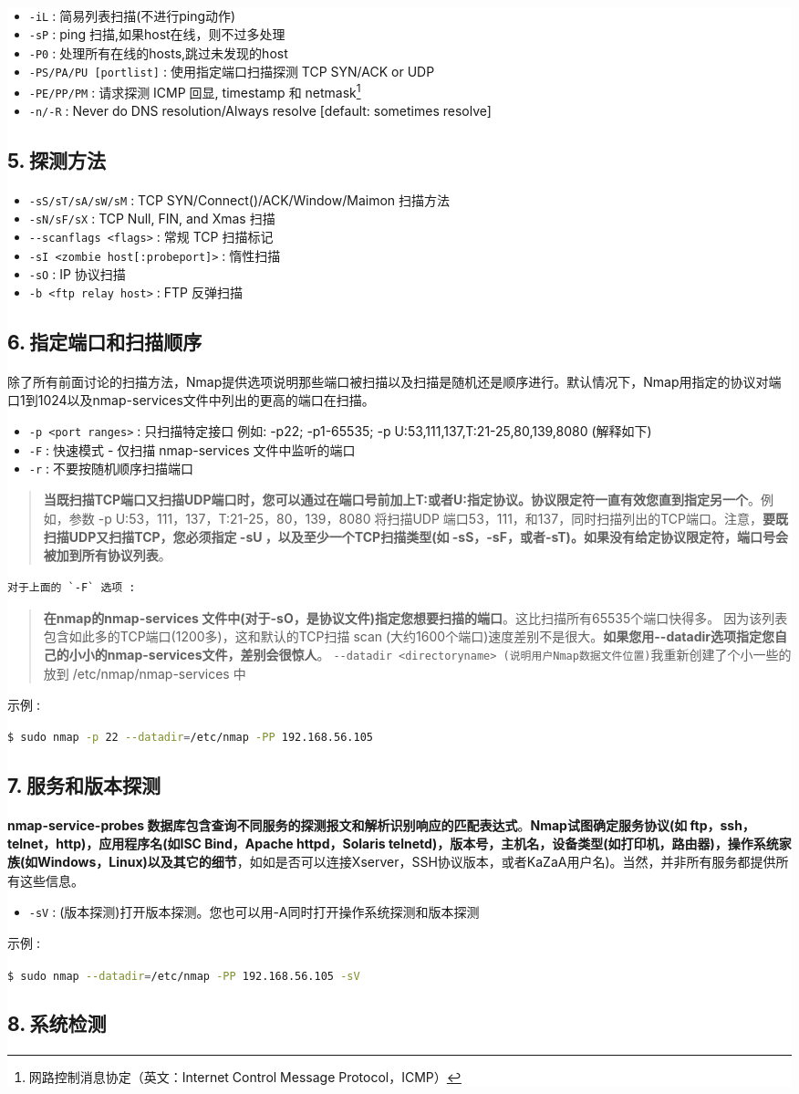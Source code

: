 - `-iL` : 简易列表扫描(不进行ping动作)
- `-sP` : ping 扫描,如果host在线，则不过多处理
- `-P0` : 处理所有在线的hosts,跳过未发现的host
- `-PS/PA/PU [portlist]` : 使用指定端口扫描探测 TCP SYN/ACK or UDP
- `-PE/PP/PM` : 请求探测 ICMP 回显, timestamp 和 netmask[^1]
- `-n/-R` : Never do DNS resolution/Always resolve [default: sometimes resolve]

[^1]: 网路控制消息协定（英文：Internet Control Message Protocol，ICMP）
## 5. 探测方法
- `-sS/sT/sA/sW/sM` : TCP SYN/Connect()/ACK/Window/Maimon 扫描方法
- `-sN/sF/sX` : TCP Null, FIN, and Xmas 扫描
- `--scanflags <flags>` : 常规 TCP 扫描标记
- `-sI <zombie host[:probeport]>` : 惰性扫描
- `-sO` : IP 协议扫描
- `-b <ftp relay host>` : FTP 反弹扫描

## 6. 指定端口和扫描顺序
除了所有前面讨论的扫描方法，Nmap提供选项说明那些端口被扫描以及扫描是随机还是顺序进行。默认情况下，Nmap用指定的协议对端口1到1024以及nmap-services文件中列出的更高的端口在扫描。

- `-p <port ranges>` : 只扫描特定接口
    例如: -p22; -p1-65535; -p U:53,111,137,T:21-25,80,139,8080 (解释如下)
- `-F` : 快速模式 - 仅扫描 nmap-services 文件中监听的端口
- `-r` : 不要按随机顺序扫描端口
> **当既扫描TCP端口又扫描UDP端口时，您可以通过在端口号前加上T:或者U:指定协议。协议限定符一直有效您直到指定另一个**。例如，参数 -p U:53，111，137，T:21-25，80，139，8080 将扫描UDP 端口53，111，和137，同时扫描列出的TCP端口。注意，**要既扫描UDP又扫描TCP，您必须指定 -sU ，以及至少一个TCP扫描类型(如 -sS，-sF，或者-sT)。如果没有给定协议限定符，端口号会被加到所有协议列表**。

	对于上面的 `-F` 选项 :
> **在nmap的nmap-services 文件中(对于-sO，是协议文件)指定您想要扫描的端口**。这比扫描所有65535个端口快得多。
> 因为该列表包含如此多的TCP端口(1200多)，这和默认的TCP扫描 scan (大约1600个端口)速度差别不是很大。**如果您用--datadir选项指定您自己的小小的nmap-services文件，差别会很惊人**。
> `--datadir <directoryname> (说明用户Nmap数据文件位置)`我重新创建了个小一些的放到 /etc/nmap/nmap-services 中

示例 :
```bash
$ sudo nmap -p 22 --datadir=/etc/nmap -PP 192.168.56.105
```

## 7. 服务和版本探测
**nmap-service-probes 数据库包含查询不同服务的探测报文和解析识别响应的匹配表达式**。**Nmap试图确定服务协议(如 ftp，ssh，telnet，http)，应用程序名(如ISC Bind，Apache httpd，Solaris telnetd)，版本号，主机名，设备类型(如打印机，路由器)，操作系统家族(如Windows，Linux)以及其它的细节**，如如是否可以连接Xserver，SSH协议版本，或者KaZaA用户名)。当然，并非所有服务都提供所有这些信息。

- `-sV` : (版本探测)打开版本探测。您也可以用-A同时打开操作系统探测和版本探测

示例 :
```bash
$ sudo nmap --datadir=/etc/nmap -PP 192.168.56.105 -sV
```

## 8. 系统检测
